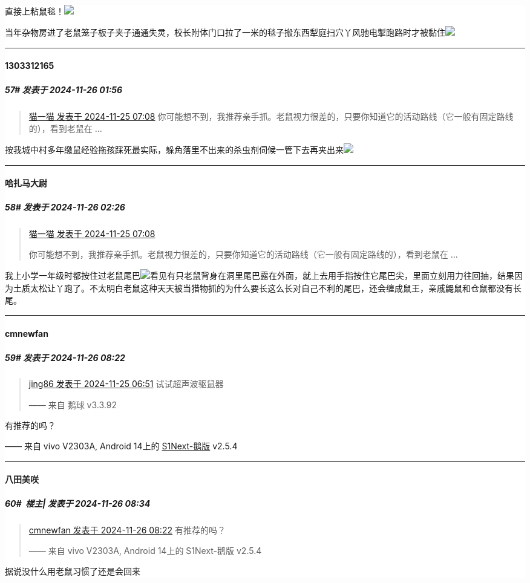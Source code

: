 直接上粘鼠毯！<img src="https://static.saraba1st.com/image/smiley/face2017/085.png" referrerpolicy="no-referrer">

当年杂物房进了老鼠笼子板子夹子通通失灵，校长附体门口拉了一米的毯子搬东西犁庭扫穴丫风驰电掣跑路时才被黏住<img src="https://static.saraba1st.com/image/smiley/face2017/086.png" referrerpolicy="no-referrer">

*****

####  1303312165  
##### 57#       发表于 2024-11-26 01:56

<blockquote><a href="httphttps://bbs.saraba1st.com/2b/forum.php?mod=redirect&amp;goto=findpost&amp;pid=66767355&amp;ptid=2208097" target="_blank">猫一猫 发表于 2024-11-25 07:08</a>
你可能想不到，我推荐亲手抓。老鼠视力很差的，只要你知道它的活动路线（它一般有固定路线的），看到老鼠在 ...</blockquote>
按我城中村多年缴鼠经验拖孩踩死最实际，躲角落里不出来的杀虫剂伺候一管下去再夹出来<img src="https://static.saraba1st.com/image/smiley/face2017/062.gif" referrerpolicy="no-referrer">


*****

####  哈扎马大尉  
##### 58#       发表于 2024-11-26 02:26

<blockquote><a href="httphttps://bbs.saraba1st.com/2b/forum.php?mod=redirect&amp;goto=findpost&amp;pid=66767355&amp;ptid=2208097" target="_blank">猫一猫 发表于 2024-11-25 07:08</a>

你可能想不到，我推荐亲手抓。老鼠视力很差的，只要你知道它的活动路线（它一般有固定路线的），看到老鼠在 ...</blockquote>
我上小学一年级时都按住过老鼠尾巴<img src="https://static.saraba1st.com/image/smiley/face2017/091.png" referrerpolicy="no-referrer">看见有只老鼠背身在洞里尾巴露在外面，就上去用手指按住它尾巴尖，里面立刻用力往回抽，结果因为土质太松让丫跑了。不太明白老鼠这种天天被当猎物抓的为什么要长这么长对自己不利的尾巴，还会缠成鼠王，亲戚鼹鼠和仓鼠都没有长尾。


*****

####  cmnewfan  
##### 59#       发表于 2024-11-26 08:22

<blockquote><a href="httphttps://bbs.saraba1st.com/2b/forum.php?mod=redirect&amp;goto=findpost&amp;pid=66767336&amp;ptid=2208097" target="_blank">jing86 发表于 2024-11-25 06:51</a>
试试超声波驱鼠器

—— 来自 鹅球 v3.3.92</blockquote>
有推荐的吗？

—— 来自 vivo V2303A, Android 14上的 [S1Next-鹅版](https://github.com/ykrank/S1-Next/releases) v2.5.4


*****

####  八田美咲  
##### 60#         楼主| 发表于 2024-11-26 08:34

<blockquote><a href="httphttps://bbs.saraba1st.com/2b/forum.php?mod=redirect&amp;goto=findpost&amp;pid=66775520&amp;ptid=2208097" target="_blank">cmnewfan 发表于 2024-11-26 08:22</a>
有推荐的吗？

—— 来自 vivo V2303A, Android 14上的 S1Next-鹅版 v2.5.4</blockquote>
据说没什么用老鼠习惯了还是会回来

